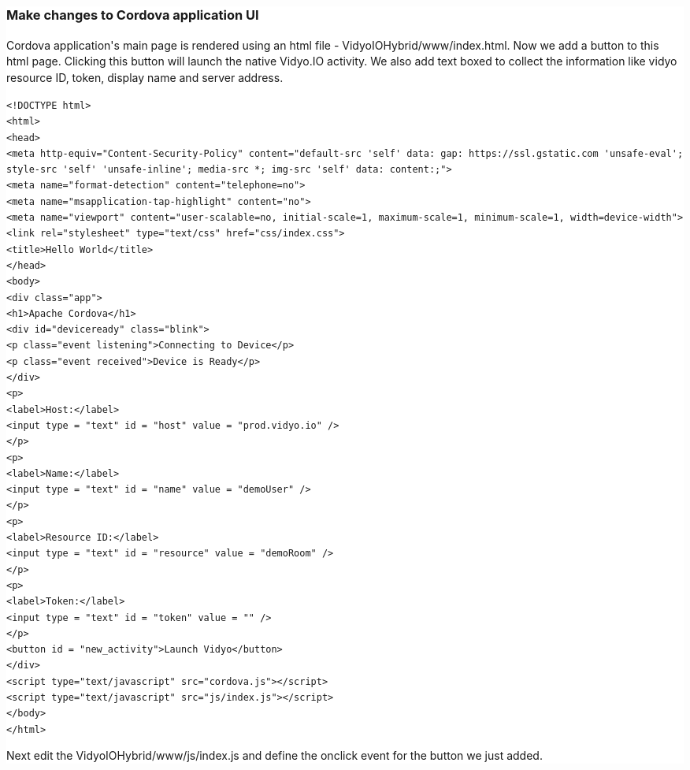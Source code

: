 ### Make changes to Cordova application UI
Cordova application's main page is rendered using an html file - VidyoIOHybrid/www/index.html. Now we add a button to this html page. Clicking this button will launch the native Vidyo.IO activity. We also add text boxed to collect the information like vidyo resource ID, token, display name and server address.

```
<!DOCTYPE html>
<html>
<head>
<meta http-equiv="Content-Security-Policy" content="default-src 'self' data: gap: https://ssl.gstatic.com 'unsafe-eval'; style-src 'self' 'unsafe-inline'; media-src *; img-src 'self' data: content:;">
<meta name="format-detection" content="telephone=no">
<meta name="msapplication-tap-highlight" content="no">
<meta name="viewport" content="user-scalable=no, initial-scale=1, maximum-scale=1, minimum-scale=1, width=device-width">
<link rel="stylesheet" type="text/css" href="css/index.css">
<title>Hello World</title>
</head>
<body>
<div class="app">
<h1>Apache Cordova</h1>
<div id="deviceready" class="blink">
<p class="event listening">Connecting to Device</p>
<p class="event received">Device is Ready</p>
</div>
<p>
<label>Host:</label>
<input type = "text" id = "host" value = "prod.vidyo.io" />
</p>
<p>
<label>Name:</label>
<input type = "text" id = "name" value = "demoUser" />
</p>
<p>
<label>Resource ID:</label>
<input type = "text" id = "resource" value = "demoRoom" />
</p>
<p>
<label>Token:</label>
<input type = "text" id = "token" value = "" />
</p>
<button id = "new_activity">Launch Vidyo</button>
</div>
<script type="text/javascript" src="cordova.js"></script>
<script type="text/javascript" src="js/index.js"></script>
</body>
</html>

```
Next edit the VidyoIOHybrid/www/js/index.js and define the onclick event for the button we just added.
